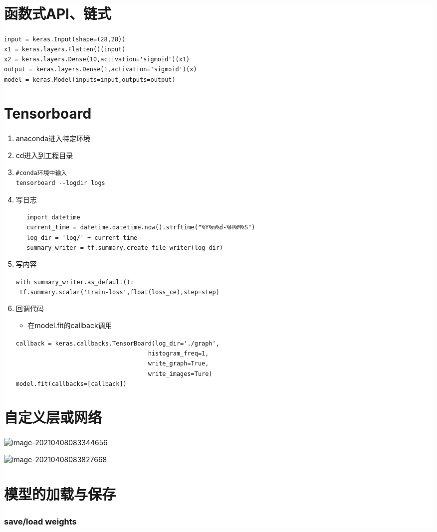 ```

```



# 函数式API、链式

```
input = keras.Input(shape=(28,28))
x1 = keras.layers.Flatten()(input)
x2 = keras.layers.Dense(10,activation='sigmoid')(x1)
output = keras.layers.Dense(1,activation='sigmoid')(x)
model = keras.Model(inputs=input,outputs=output)
```

# Tensorboard

1. anaconda进入特定环境

2. cd进入到工程目录

3. ```
   #conda环境中输入
   tensorboard --logdir logs
   ```

4. 写日志

   ```
      import datetime
      current_time = datetime.datetime.now().strftime("%Y%m%d-%H%M%S")
      log_dir = 'log/' + current_time
      summary_writer = tf.summary.create_file_writer(log_dir)
   ```

5. 写内容

   ```
   with summary_writer.as_default():
   	tf.summary.scalar('train-loss',float(loss_ce),step=step)
   ```
   
6. 回调代码 

   + 在model.fit的callback调用

   ````
   callback = keras.callbacks.TensorBoard(log_dir='./graph',
   										histogram_freq=1,
   										write_graph=True,
   										write_images=Ture)
   model.fit(callbacks=[callback])
   ````

   
# 自定义层或网络

![image-20210408083344656](markdownImg/Tensorflow/image-20210408083344656.png)

![image-20210408083827668](markdownImg/Tensorflow/image-20210408083827668.png)

# 模型的加载与保存

### save/load weights

   ````
